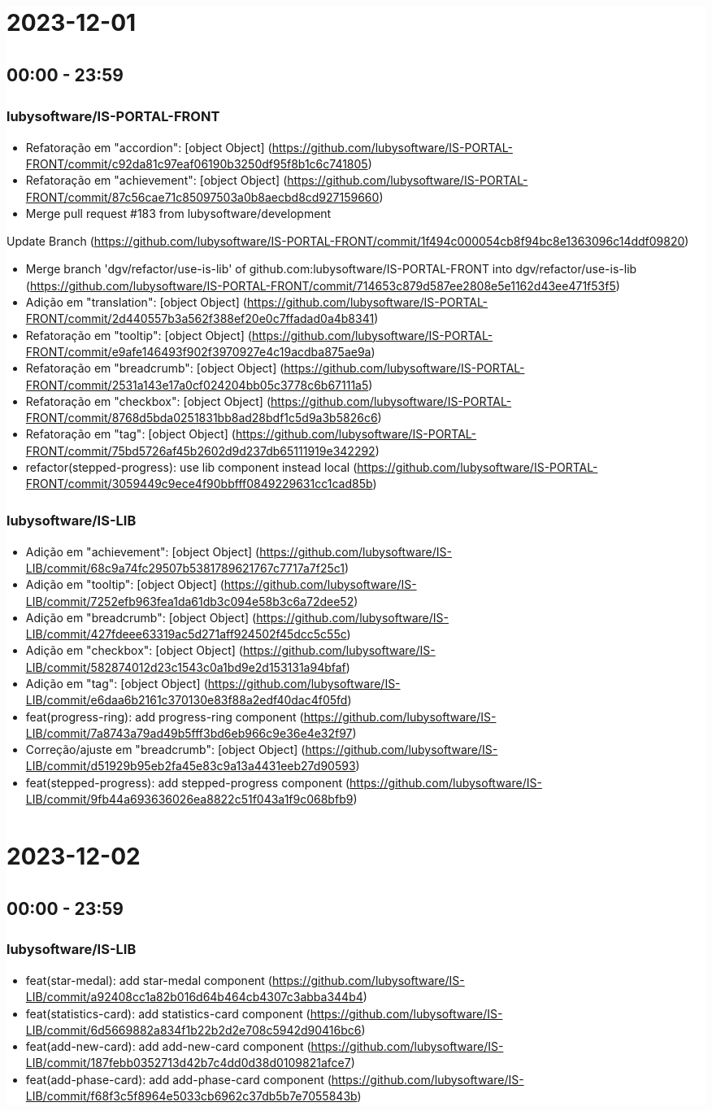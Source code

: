 # 2023-12-01
## 00:00 - 23:59
### lubysoftware/IS-PORTAL-FRONT
 - Refatoração em "accordion": [object Object] (https://github.com/lubysoftware/IS-PORTAL-FRONT/commit/c92da81c97eaf06190b3250df95f8b1c6c741805)
 - Refatoração em "achievement": [object Object] (https://github.com/lubysoftware/IS-PORTAL-FRONT/commit/87c56cae71c85097503a0b8aecbd8cd927159660)
 - Merge pull request #183 from lubysoftware/development

Update Branch (https://github.com/lubysoftware/IS-PORTAL-FRONT/commit/1f494c000054cb8f94bc8e1363096c14ddf09820)
 - Merge branch 'dgv/refactor/use-is-lib' of github.com:lubysoftware/IS-PORTAL-FRONT into dgv/refactor/use-is-lib (https://github.com/lubysoftware/IS-PORTAL-FRONT/commit/714653c879d587ee2808e5e1162d43ee471f53f5)
 - Adição em "translation": [object Object] (https://github.com/lubysoftware/IS-PORTAL-FRONT/commit/2d440557b3a562f388ef20e0c7ffadad0a4b8341)
 - Refatoração em "tooltip": [object Object] (https://github.com/lubysoftware/IS-PORTAL-FRONT/commit/e9afe146493f902f3970927e4c19acdba875ae9a)
 - Refatoração em "breadcrumb": [object Object] (https://github.com/lubysoftware/IS-PORTAL-FRONT/commit/2531a143e17a0cf024204bb05c3778c6b67111a5)
 - Refatoração em "checkbox": [object Object] (https://github.com/lubysoftware/IS-PORTAL-FRONT/commit/8768d5bda0251831bb8ad28bdf1c5d9a3b5826c6)
 - Refatoração em "tag": [object Object] (https://github.com/lubysoftware/IS-PORTAL-FRONT/commit/75bd5726af45b2602d9d237db65111919e342292)
 - refactor(stepped-progress): use lib component instead local (https://github.com/lubysoftware/IS-PORTAL-FRONT/commit/3059449c9ece4f90bbfff0849229631cc1cad85b)
### lubysoftware/IS-LIB
 - Adição em "achievement": [object Object] (https://github.com/lubysoftware/IS-LIB/commit/68c9a74fc29507b5381789621767c7717a7f25c1)
 - Adição em "tooltip": [object Object] (https://github.com/lubysoftware/IS-LIB/commit/7252efb963fea1da61db3c094e58b3c6a72dee52)
 - Adição em "breadcrumb": [object Object] (https://github.com/lubysoftware/IS-LIB/commit/427fdeee63319ac5d271aff924502f45dcc5c55c)
 - Adição em "checkbox": [object Object] (https://github.com/lubysoftware/IS-LIB/commit/582874012d23c1543c0a1bd9e2d153131a94bfaf)
 - Adição em "tag": [object Object] (https://github.com/lubysoftware/IS-LIB/commit/e6daa6b2161c370130e83f88a2edf40dac4f05fd)
 - feat(progress-ring): add progress-ring component (https://github.com/lubysoftware/IS-LIB/commit/7a8743a79ad49b5fff3bd6eb966c9e36e4e32f97)
 - Correção/ajuste em "breadcrumb": [object Object] (https://github.com/lubysoftware/IS-LIB/commit/d51929b95eb2fa45e83c9a13a4431eeb27d90593)
 - feat(stepped-progress): add stepped-progress component (https://github.com/lubysoftware/IS-LIB/commit/9fb44a693636026ea8822c51f043a1f9c068bfb9)


# 2023-12-02
## 00:00 - 23:59
### lubysoftware/IS-LIB
 - feat(star-medal): add star-medal component (https://github.com/lubysoftware/IS-LIB/commit/a92408cc1a82b016d64b464cb4307c3abba344b4)
 - feat(statistics-card): add statistics-card component (https://github.com/lubysoftware/IS-LIB/commit/6d5669882a834f1b22b2d2e708c5942d90416bc6)
 - feat(add-new-card): add add-new-card component (https://github.com/lubysoftware/IS-LIB/commit/187febb0352713d42b7c4dd0d38d0109821afce7)
 - feat(add-phase-card): add add-phase-card component (https://github.com/lubysoftware/IS-LIB/commit/f68f3c5f8964e5033cb6962c37db5b7e7055843b)